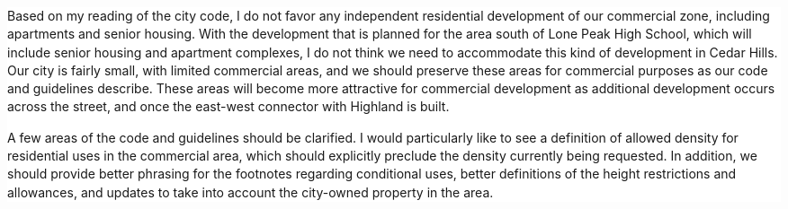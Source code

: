 Based on my reading of the city code, I do not favor any independent
residential development of our commercial zone, including apartments
and senior housing. With the development that is planned for the area
south of Lone Peak High School, which will include senior housing and
apartment complexes, I do not think we need to accommodate this kind
of development in Cedar Hills. Our city is fairly small, with limited
commercial areas, and we should preserve these areas for commercial
purposes as our code and guidelines describe. These areas will become
more attractive for commercial development as additional development
occurs across the street, and once the east-west connector with
Highland is built.

A few areas of the code and guidelines should be clarified.  I would
particularly like to see a definition of allowed density for
residential uses in the commercial area, which should explicitly
preclude the density currently being requested. In addition, we should
provide better phrasing for the footnotes regarding conditional uses,
better definitions of the height restrictions and allowances, and
updates to take into account the city-owned property in the area.
